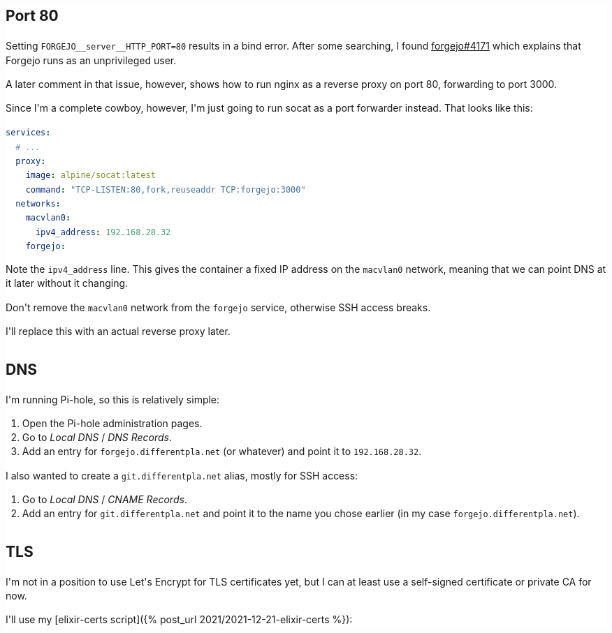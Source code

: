 ## Port 80

Setting `FORGEJO__server__HTTP_PORT=80` results in a bind error. After some searching, I found
[forgejo#4171](https://codeberg.org/forgejo/forgejo/issues/4171) which explains that Forgejo runs as an unprivileged
user.

A later comment in that issue, however, shows how to run nginx as a reverse proxy on port 80, forwarding to port 3000.

Since I'm a complete cowboy, however, I'm just going to run socat as a port forwarder instead. That looks like this:

```yaml
services:
  # ...
  proxy:
    image: alpine/socat:latest
    command: "TCP-LISTEN:80,fork,reuseaddr TCP:forgejo:3000"
  networks:
    macvlan0:
      ipv4_address: 192.168.28.32
    forgejo:
```

Note the `ipv4_address` line. This gives the container a fixed IP address on the `macvlan0` network, meaning that we can
point DNS at it later without it changing.

Don't remove the `macvlan0` network from the `forgejo` service, otherwise SSH access breaks.

I'll replace this with an actual reverse proxy later.

## DNS

I'm running Pi-hole, so this is relatively simple:

1. Open the Pi-hole administration pages.
2. Go to _Local DNS_ / _DNS Records_.
3. Add an entry for `forgejo.differentpla.net` (or whatever) and point it to `192.168.28.32`.

I also wanted to create a `git.differentpla.net` alias, mostly for SSH access:

1. Go to _Local DNS_ / _CNAME Records_.
2. Add an entry for `git.differentpla.net` and point it to the name you chose earlier (in my case
   `forgejo.differentpla.net`).

## TLS

I'm not in a position to use Let's Encrypt for TLS certificates yet, but I can at least use a self-signed certificate or
private CA for now.

I'll use my [elixir-certs script]({% post_url 2021/2021-12-21-elixir-certs %}):
